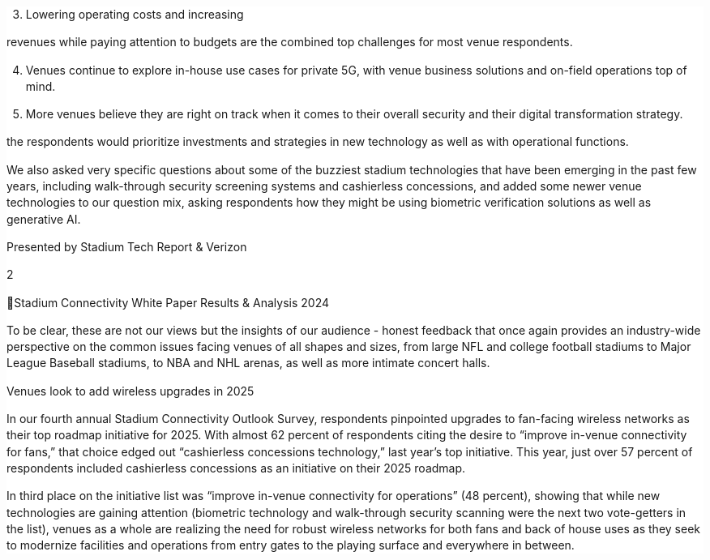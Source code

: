 3.   Lowering operating costs and increasing

revenues while paying attention to budgets
are the combined top challenges for most
venue respondents.

4.   Venues continue to explore in-house use
cases for private 5G, with venue business
solutions and on-field operations top of mind.

5.   More venues believe they are right on track
when it comes to their overall security and
their digital transformation strategy.

the respondents would prioritize investments
and strategies in new technology as well as
with operational functions.

We also asked very specific questions about
some of the buzziest stadium technologies
that have been emerging in the past few years,
including walk-through security screening
systems and cashierless concessions, and
added some newer venue technologies to our
question mix, asking respondents how they
might be using biometric verification solutions
as well as generative AI.

Presented by Stadium Tech Report & Verizon

2

Stadium Connectivity White Paper
Results & Analysis 2024

To be clear, these are not our views but the insights of our audience - honest feedback that once again
provides an industry-wide perspective on the common issues facing venues of all shapes and sizes,
from large NFL and college football stadiums to Major League Baseball stadiums, to NBA and NHL
arenas, as well as more intimate concert halls.

Venues look to add wireless upgrades in 2025

In our fourth annual Stadium Connectivity Outlook Survey, respondents pinpointed upgrades
to fan-facing wireless networks as their top roadmap initiative for 2025. With almost 62 percent
of respondents citing the desire to “improve in-venue connectivity for fans,” that choice edged
out “cashierless concessions technology,” last year’s top initiative. This year, just over 57 percent of
respondents included cashierless concessions as an initiative on their 2025 roadmap.

In third place on the initiative list was “improve in-venue connectivity for operations” (48 percent),
showing that while new technologies are gaining attention (biometric technology and walk-through
security scanning were the next two vote-getters in the list), venues as a whole are realizing the need for
robust wireless networks for both fans and back of house uses as they seek to modernize facilities and
operations from entry gates to the playing surface and everywhere in between.
